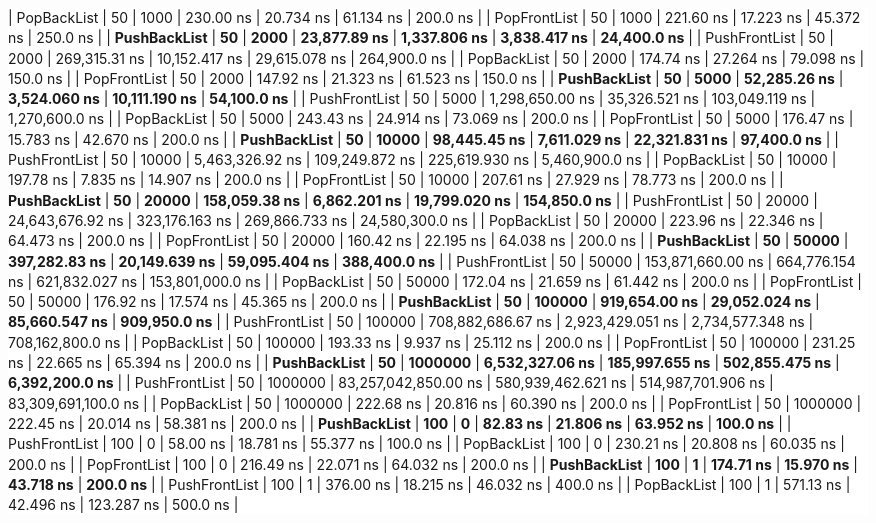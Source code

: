 |   PopBackList |      50 |     1000 |             230.00 ns |            20.734 ns |            61.134 ns |             200.0 ns |
|  PopFrontList |      50 |     1000 |             221.60 ns |            17.223 ns |            45.372 ns |             250.0 ns |
|  **PushBackList** |      **50** |     **2000** |          **23,877.89 ns** |         **1,337.806 ns** |         **3,838.417 ns** |          **24,400.0 ns** |
| PushFrontList |      50 |     2000 |         269,315.31 ns |        10,152.417 ns |        29,615.078 ns |         264,900.0 ns |
|   PopBackList |      50 |     2000 |             174.74 ns |            27.264 ns |            79.098 ns |             150.0 ns |
|  PopFrontList |      50 |     2000 |             147.92 ns |            21.323 ns |            61.523 ns |             150.0 ns |
|  **PushBackList** |      **50** |     **5000** |          **52,285.26 ns** |         **3,524.060 ns** |        **10,111.190 ns** |          **54,100.0 ns** |
| PushFrontList |      50 |     5000 |       1,298,650.00 ns |        35,326.521 ns |       103,049.119 ns |       1,270,600.0 ns |
|   PopBackList |      50 |     5000 |             243.43 ns |            24.914 ns |            73.069 ns |             200.0 ns |
|  PopFrontList |      50 |     5000 |             176.47 ns |            15.783 ns |            42.670 ns |             200.0 ns |
|  **PushBackList** |      **50** |    **10000** |          **98,445.45 ns** |         **7,611.029 ns** |        **22,321.831 ns** |          **97,400.0 ns** |
| PushFrontList |      50 |    10000 |       5,463,326.92 ns |       109,249.872 ns |       225,619.930 ns |       5,460,900.0 ns |
|   PopBackList |      50 |    10000 |             197.78 ns |             7.835 ns |            14.907 ns |             200.0 ns |
|  PopFrontList |      50 |    10000 |             207.61 ns |            27.929 ns |            78.773 ns |             200.0 ns |
|  **PushBackList** |      **50** |    **20000** |         **158,059.38 ns** |         **6,862.201 ns** |        **19,799.020 ns** |         **154,850.0 ns** |
| PushFrontList |      50 |    20000 |      24,643,676.92 ns |       323,176.163 ns |       269,866.733 ns |      24,580,300.0 ns |
|   PopBackList |      50 |    20000 |             223.96 ns |            22.346 ns |            64.473 ns |             200.0 ns |
|  PopFrontList |      50 |    20000 |             160.42 ns |            22.195 ns |            64.038 ns |             200.0 ns |
|  **PushBackList** |      **50** |    **50000** |         **397,282.83 ns** |        **20,149.639 ns** |        **59,095.404 ns** |         **388,400.0 ns** |
| PushFrontList |      50 |    50000 |     153,871,660.00 ns |       664,776.154 ns |       621,832.027 ns |     153,801,000.0 ns |
|   PopBackList |      50 |    50000 |             172.04 ns |            21.659 ns |            61.442 ns |             200.0 ns |
|  PopFrontList |      50 |    50000 |             176.92 ns |            17.574 ns |            45.365 ns |             200.0 ns |
|  **PushBackList** |      **50** |   **100000** |         **919,654.00 ns** |        **29,052.024 ns** |        **85,660.547 ns** |         **909,950.0 ns** |
| PushFrontList |      50 |   100000 |     708,882,686.67 ns |     2,923,429.051 ns |     2,734,577.348 ns |     708,162,800.0 ns |
|   PopBackList |      50 |   100000 |             193.33 ns |             9.937 ns |            25.112 ns |             200.0 ns |
|  PopFrontList |      50 |   100000 |             231.25 ns |            22.665 ns |            65.394 ns |             200.0 ns |
|  **PushBackList** |      **50** |  **1000000** |       **6,532,327.06 ns** |       **185,997.655 ns** |       **502,855.475 ns** |       **6,392,200.0 ns** |
| PushFrontList |      50 |  1000000 |  83,257,042,850.00 ns |   580,939,462.621 ns |   514,987,701.906 ns |  83,309,691,100.0 ns |
|   PopBackList |      50 |  1000000 |             222.68 ns |            20.816 ns |            60.390 ns |             200.0 ns |
|  PopFrontList |      50 |  1000000 |             222.45 ns |            20.014 ns |            58.381 ns |             200.0 ns |
|  **PushBackList** |     **100** |        **0** |              **82.83 ns** |            **21.806 ns** |            **63.952 ns** |             **100.0 ns** |
| PushFrontList |     100 |        0 |              58.00 ns |            18.781 ns |            55.377 ns |             100.0 ns |
|   PopBackList |     100 |        0 |             230.21 ns |            20.808 ns |            60.035 ns |             200.0 ns |
|  PopFrontList |     100 |        0 |             216.49 ns |            22.071 ns |            64.032 ns |             200.0 ns |
|  **PushBackList** |     **100** |        **1** |             **174.71 ns** |            **15.970 ns** |            **43.718 ns** |             **200.0 ns** |
| PushFrontList |     100 |        1 |             376.00 ns |            18.215 ns |            46.032 ns |             400.0 ns |
|   PopBackList |     100 |        1 |             571.13 ns |            42.496 ns |           123.287 ns |             500.0 ns |